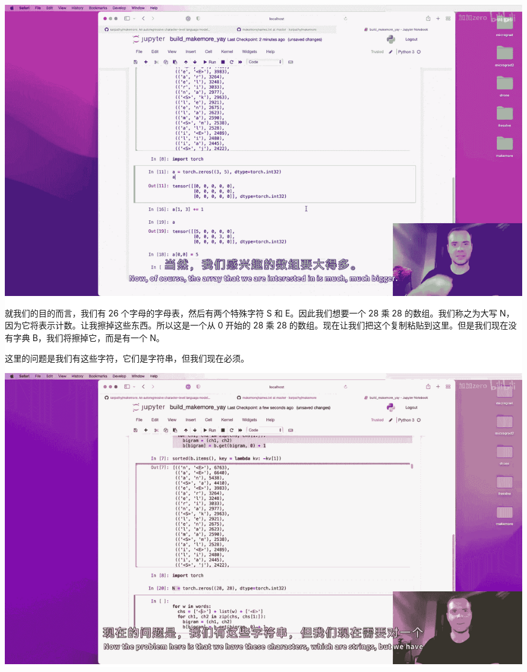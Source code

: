 ![](img/9b0f3ae8b78024dba93e80534d70c09b_38.png)

就我们的目的而言，我们有 26 个字母的字母表，然后有两个特殊字符 S 和 E。因此我们想要一个 28 乘 28 的数组。我们称之为大写 N，因为它将表示计数。让我擦掉这些东西。所以这是一个从 0 开始的 28 乘 28 的数组。现在让我们把这个复制粘贴到这里。但是我们现在没有字典 B，我们将擦掉它，而是有一个 N。

这里的问题是我们有这些字符，它们是字符串，但我们现在必须。

![](img/9b0f3ae8b78024dba93e80534d70c09b_40.png)
